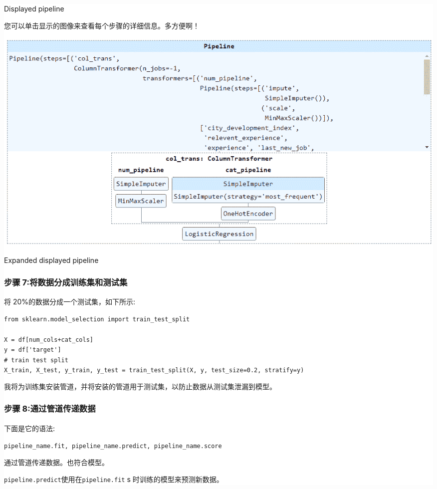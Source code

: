 Displayed pipeline

您可以单击显示的图像来查看每个步骤的详细信息。多方便啊！

![1*gahdAdZlFSICnQmiqbQYvg](img/ff05479ebb20f489f6a599910c204fde.png)

Expanded displayed pipeline

### 步骤 7:将数据分成训练集和测试集

将 20%的数据分成一个测试集，如下所示:

```
from sklearn.model_selection import train_test_split

X = df[num_cols+cat_cols]
y = df['target']
# train test split
X_train, X_test, y_train, y_test = train_test_split(X, y, test_size=0.2, stratify=y)
```

我将为训练集安装管道，并将安装的管道用于测试集，以防止数据从测试集泄漏到模型。

### 步骤 8:通过管道传递数据

下面是它的语法:

```
pipeline_name.fit, pipeline_name.predict, pipeline_name.score
```

通过管道传递数据。也符合模型。

`pipeline.predict`使用在`pipeline.fit` s 时训练的模型来预测新数据。
